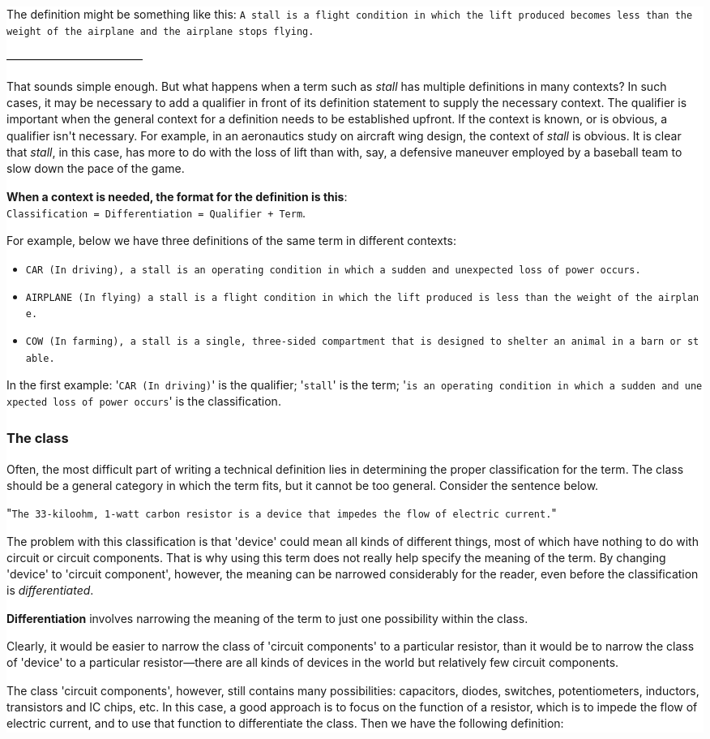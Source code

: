 The definition might be something like this: `A stall is a flight condition in which the lift
produced becomes less than the weight of the airplane and the airplane stops flying.`

————————————


That sounds simple enough. But what happens when a term such as *stall* has multiple definitions in
many contexts? In such cases, it may be necessary to add a qualifier in front of its definition
statement to supply the necessary context. The qualifier is important when the general context for
a definition needs to be established upfront. If the context is known, or is obvious, a qualifier
isn't necessary. For example, in an aeronautics study on aircraft wing design, the context
of *stall* is obvious. It is clear that *stall*, in this case, has more to do with the loss of lift
than with, say, a defensive maneuver employed by a baseball team to slow down the pace of the
game.

**When a context is needed, the format for the definition is this**:  
`Classification = Differentiation = Qualifier + Term`.

For example, below we have three definitions of the same term in different contexts:

* `CAR (In driving), a stall is an operating condition in which a sudden and unexpected loss of
  power occurs.`

* `AIRPLANE (In flying) a stall is a flight condition in which the lift produced is less than the
  weight of the airplane.`

* `COW (In farming), a stall is a single, three-sided compartment that is designed to shelter an
  animal in a barn or stable.`

In the first example: '`CAR (In driving)`' is the qualifier; '`stall`' is the term; '`is an
operating condition in which a sudden and unexpected loss of power occurs`' is the classification.

### The class

Often, the most difficult part of writing a technical definition lies in determining the proper
classification for the term. The class should be a general category in which the term fits, but it
cannot be too general. Consider the sentence below.

"`The 33-kiloohm, 1-watt carbon resistor is a device that impedes the flow of electric current.`"

The problem with this classification is that 'device' could mean all kinds of different things, most
of which have nothing to do with circuit or circuit components. That is why using this term does
not really help specify the meaning of the term. By changing 'device' to 'circuit component',
however, the meaning can be narrowed considerably for the reader, even before the classification is
*differentiated*.

**Differentiation** involves narrowing the meaning of the term to just one possibility within the 
class.

Clearly, it would be easier to narrow the class of 'circuit components' to a particular resistor,
than it would be to narrow the class of 'device' to a particular resistor—there are all kinds of
devices in the world but relatively few circuit components. 

The class 'circuit components', however, still contains many possibilities: capacitors, diodes,
switches, potentiometers, inductors, transistors and IC chips, etc. In this case, a good approach
is to focus on the function of a resistor, which is to impede the flow of electric current, and to
use that function to differentiate the class. Then we have the following definition:
